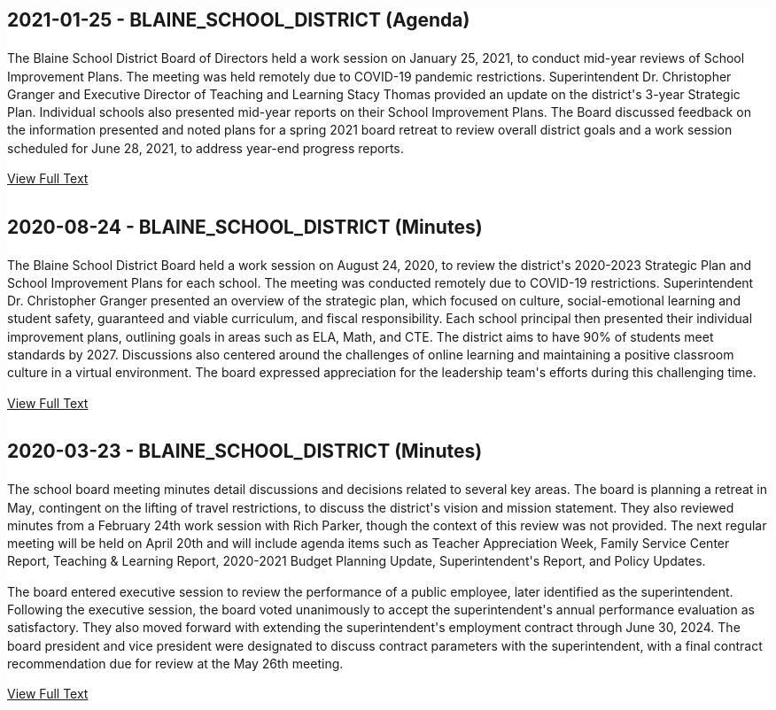 ## 2021-01-25 - BLAINE_SCHOOL_DISTRICT (Agenda)

The Blaine School District Board of Directors held a work session on January 25, 2021, to conduct mid-year reviews of School Improvement Plans.  The meeting was held remotely due to COVID-19 pandemic restrictions. Superintendent Dr. Christopher Granger and Executive Director of Teaching and Learning Stacy Thomas provided an update on the district's 3-year Strategic Plan.  Individual schools also presented mid-year reports on their School Improvement Plans. The Board discussed feedback on the information presented and noted plans for a spring 2021 board retreat to review overall district goals and a work session scheduled for June 28, 2021, to address year-end progress reports.

[View Full Text](https://raw.githubusercontent.com/VoronoiPerspectives/WashingtonStateSchoolBoardExplorer/refs/heads/main/data/countries/usa/states/wa/counties/whatcom/school_boards/blaine_school_district/2021/2021-01-25-agenda.txt)

## 2020-08-24 - BLAINE_SCHOOL_DISTRICT (Minutes)

The Blaine School District Board held a work session on August 24, 2020, to review the district's 2020-2023 Strategic Plan and School Improvement Plans for each school.  The meeting was conducted remotely due to COVID-19 restrictions. Superintendent Dr. Christopher Granger presented an overview of the strategic plan, which focused on culture, social-emotional learning and student safety, guaranteed and viable curriculum, and fiscal responsibility. Each school principal then presented their individual improvement plans, outlining goals in areas such as ELA, Math, and CTE. The district aims to have 90% of students meet standards by 2027. Discussions also centered around the challenges of online learning and maintaining a positive classroom culture in a virtual environment.  The board expressed appreciation for the leadership team's efforts during this challenging time.

[View Full Text](https://raw.githubusercontent.com/VoronoiPerspectives/WashingtonStateSchoolBoardExplorer/refs/heads/main/data/countries/usa/states/wa/counties/whatcom/school_boards/blaine_school_district/2020/2020-08-24-minutes.txt)

## 2020-03-23 - BLAINE_SCHOOL_DISTRICT (Minutes)

The school board meeting minutes detail discussions and decisions related to several key areas.  The board is planning a retreat in May, contingent on the lifting of travel restrictions, to discuss the district's vision and mission statement.  They also reviewed minutes from a February 24th work session with Rich Parker, though the context of this review was not provided. The next regular meeting will be held on April 20th and will include agenda items such as Teacher Appreciation Week, Family Service Center Report, Teaching & Learning Report, 2020-2021 Budget Planning Update, Superintendent's Report, and Policy Updates.

The board entered executive session to review the performance of a public employee, later identified as the superintendent. Following the executive session, the board voted unanimously to accept the superintendent's annual performance evaluation as satisfactory. They also moved forward with extending the superintendent's employment contract through June 30, 2024. The board president and vice president were designated to discuss contract parameters with the superintendent, with a final contract recommendation due for review at the May 26th meeting.

[View Full Text](https://raw.githubusercontent.com/VoronoiPerspectives/WashingtonStateSchoolBoardExplorer/refs/heads/main/data/countries/usa/states/wa/counties/whatcom/school_boards/blaine_school_district/2020/2020-03-23-minutes.txt)

